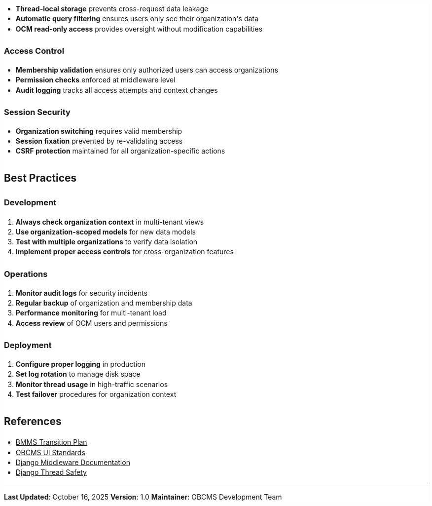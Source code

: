 - **Thread-local storage** prevents cross-request data leakage
- **Automatic query filtering** ensures users only see their organization's data
- **OCM read-only access** provides oversight without modification capabilities

### Access Control

- **Membership validation** ensures only authorized users can access organizations
- **Permission checks** enforced at middleware level
- **Audit logging** tracks all access attempts and context changes

### Session Security

- **Organization switching** requires valid membership
- **Session fixation** prevented by re-validating access
- **CSRF protection** maintained for all organization-specific actions

## Best Practices

### Development

1. **Always check organization context** in multi-tenant views
2. **Use organization-scoped models** for new data models
3. **Test with multiple organizations** to verify data isolation
4. **Implement proper access controls** for cross-organization features

### Operations

1. **Monitor audit logs** for security incidents
2. **Regular backup** of organization and membership data
3. **Performance monitoring** for multi-tenant load
4. **Access review** of OCM users and permissions

### Deployment

1. **Configure proper logging** in production
2. **Set log rotation** to manage disk space
3. **Monitor thread usage** in high-traffic scenarios
4. **Test failover** procedures for organization context

## References

- [BMMS Transition Plan](../plans/bmms/TRANSITION_PLAN.md)
- [OBCMS UI Standards](../ui/OBCMS_UI_STANDARDS_MASTER.md)
- [Django Middleware Documentation](https://docs.djangoproject.com/en/stable/topics/http/middleware/)
- [Django Thread Safety](https://docs.djangoproject.com/en/stable/faq/models/#faq-threadsafety)

---

**Last Updated**: October 16, 2025
**Version**: 1.0
**Maintainer**: OBCMS Development Team